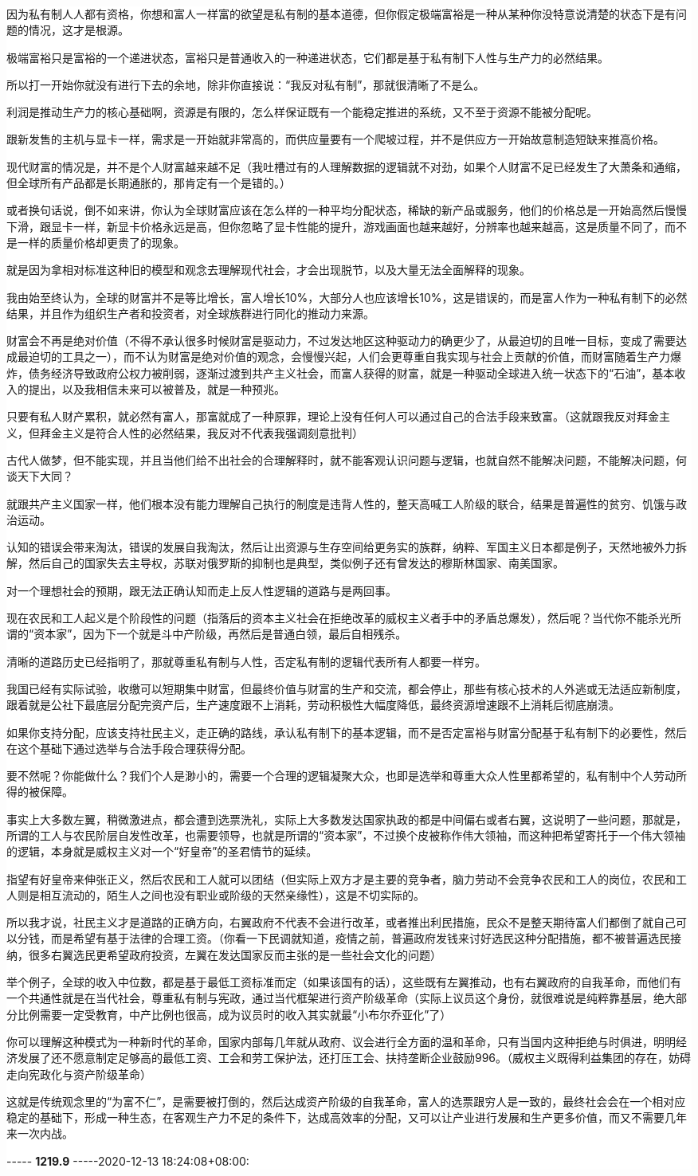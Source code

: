 因为私有制人人都有资格，你想和富人一样富的欲望是私有制的基本道德，但你假定极端富裕是一种从某种你没特意说清楚的状态下是有问题的情况，这才是根源。

极端富裕只是富裕的一个递进状态，富裕只是普通收入的一种递进状态，它们都是基于私有制下人性与生产力的必然结果。

所以打一开始你就没有进行下去的余地，除非你直接说：“我反对私有制”，那就很清晰了不是么。

利润是推动生产力的核心基础啊，资源是有限的，怎么样保证既有一个能稳定推进的系统，又不至于资源不能被分配呢。

跟新发售的主机与显卡一样，需求是一开始就非常高的，而供应量要有一个爬坡过程，并不是供应方一开始故意制造短缺来推高价格。

现代财富的情况是，并不是个人财富越来越不足（我吐槽过有的人理解数据的逻辑就不对劲，如果个人财富不足已经发生了大萧条和通缩，但全球所有产品都是长期通胀的，那肯定有一个是错的。）

或者换句话说，倒不如来讲，你认为全球财富应该在怎么样的一种平均分配状态，稀缺的新产品或服务，他们的价格总是一开始高然后慢慢下滑，跟显卡一样，新显卡价格永远是高，但你忽略了显卡性能的提升，游戏画面也越来越好，分辨率也越来越高，这是质量不同了，而不是一样的质量价格却更贵了的现象。

就是因为拿相对标准这种旧的模型和观念去理解现代社会，才会出现脱节，以及大量无法全面解释的现象。

我由始至终认为，全球的财富并不是等比增长，富人增长10%，大部分人也应该增长10%，这是错误的，而是富人作为一种私有制下的必然结果，并且作为组织生产者和投资者，对全球族群进行同化的推动力来源。

财富会不再是绝对价值（不得不承认很多时候财富是驱动力，不过发达地区这种驱动力的确更少了，从最迫切的且唯一目标，变成了需要达成最迫切的工具之一），而不认为财富是绝对价值的观念，会慢慢兴起，人们会更尊重自我实现与社会上贡献的价值，而财富随着生产力爆炸，债务经济导致政府公权力被削弱，逐渐过渡到共产主义社会，而富人获得的财富，就是一种驱动全球进入统一状态下的“石油”，基本收入的提出，以及我相信未来可以被普及，就是一种预兆。

只要有私人财产累积，就必然有富人，那富就成了一种原罪，理论上没有任何人可以通过自己的合法手段来致富。（这就跟我反对拜金主义，但拜金主义是符合人性的必然结果，我反对不代表我强调刻意批判）

古代人做梦，但不能实现，并且当他们给不出社会的合理解释时，就不能客观认识问题与逻辑，也就自然不能解决问题，不能解决问题，何谈天下大同？

就跟共产主义国家一样，他们根本没有能力理解自己执行的制度是违背人性的，整天高喊工人阶级的联合，结果是普遍性的贫穷、饥饿与政治运动。

认知的错误会带来淘汰，错误的发展自我淘汰，然后让出资源与生存空间给更务实的族群，纳粹、军国主义日本都是例子，天然地被外力拆解，然后自己的国家失去主导权，苏联对俄罗斯的抑制也是典型，类似例子还有曾发达的穆斯林国家、南美国家。

对一个理想社会的预期，跟无法正确认知而走上反人性逻辑的道路与是两回事。

现在农民和工人起义是个阶段性的问题（指落后的资本主义社会在拒绝改革的威权主义者手中的矛盾总爆发），然后呢？当代你不能杀光所谓的“资本家”，因为下一个就是斗中产阶级，再然后是普通白领，最后自相残杀。

清晰的道路历史已经指明了，那就尊重私有制与人性，否定私有制的逻辑代表所有人都要一样穷。

我国已经有实际试验，收缴可以短期集中财富，但最终价值与财富的生产和交流，都会停止，那些有核心技术的人外逃或无法适应新制度，跟着就是公社下最底层分配完资产后，生产速度跟不上消耗，劳动积极性大幅度降低，最终资源增速跟不上消耗后彻底崩溃。

如果你支持分配，应该支持社民主义，走正确的路线，承认私有制下的基本逻辑，而不是否定富裕与财富分配基于私有制下的必要性，然后在这个基础下通过选举与合法手段合理获得分配。

要不然呢？你能做什么？我们个人是渺小的，需要一个合理的逻辑凝聚大众，也即是选举和尊重大众人性里都希望的，私有制中个人劳动所得的被保障。

事实上大多数左翼，稍微激进点，都会遭到选票洗礼，实际上大多数发达国家执政的都是中间偏右或者右翼，这说明了一些问题，那就是，所谓的工人与农民阶层自发性改革，也需要领导，也就是所谓的“资本家”，不过换个皮被称作伟大领袖，而这种把希望寄托于一个伟大领袖的逻辑，本身就是威权主义对一个“好皇帝”的圣君情节的延续。

指望有好皇帝来伸张正义，然后农民和工人就可以团结（但实际上双方才是主要的竞争者，脑力劳动不会竞争农民和工人的岗位，农民和工人则是相互流动的，陌生人之间也没有职业或阶级的天然亲缘性），这是不切实际的。

所以我才说，社民主义才是道路的正确方向，右翼政府不代表不会进行改革，或者推出利民措施，民众不是整天期待富人们都倒了就自己可以分钱，而是希望有基于法律的合理工资。（你看一下民调就知道，疫情之前，普遍政府发钱来讨好选民这种分配措施，都不被普遍选民接纳，很多右翼选民更希望政府投资，左翼在发达国家反而主张的是一些社会文化的问题）

举个例子，全球的收入中位数，都是基于最低工资标准而定（如果该国有的话），这些既有左翼推动，也有右翼政府的自我革命，而他们有一个共通性就是在当代社会，尊重私有制与宪政，通过当代框架进行资产阶级革命（实际上议员这个身份，就很难说是纯粹靠基层，绝大部分比例需要一定受教育，中产比例也很高，成为议员时的收入其实就最“小布尔乔亚化”了）

你可以理解这种模式为一种新时代的革命，国家内部每几年就从政府、议会进行全方面的温和革命，只有当国内这种拒绝与时俱进，明明经济发展了还不愿意制定足够高的最低工资、工会和劳工保护法，还打压工会、扶持垄断企业鼓励996。（威权主义既得利益集团的存在，妨碍走向宪政化与资产阶级革命）

这就是传统观念里的“为富不仁”，是需要被打倒的，然后达成资产阶级的自我革命，富人的选票跟穷人是一致的，最终社会会在一个相对应稳定的基础下，形成一种生态，在客观生产力不足的条件下，达成高效率的分配，又可以让产业进行发展和生产更多价值，而又不需要几年来一次内战。

----- __1219.9__ -----2020-12-13 18:24:08+08:00:
